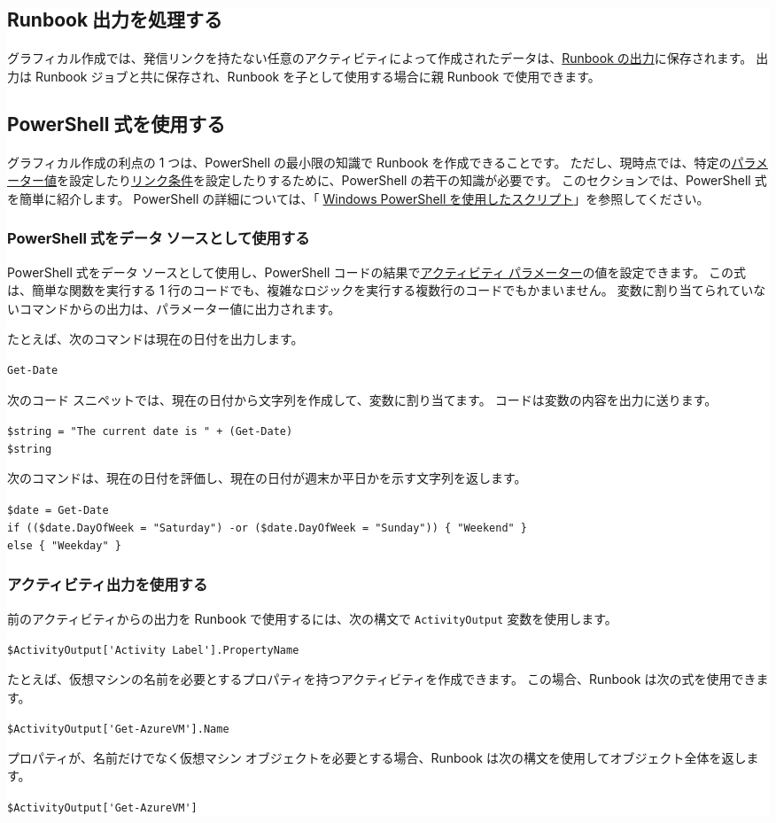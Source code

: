 ## <a name="handle-runbook-output"></a>Runbook 出力を処理する

グラフィカル作成では、発信リンクを持たない任意のアクティビティによって作成されたデータは、[Runbook の出力](./automation-runbook-output-and-messages.md)に保存されます。 出力は Runbook ジョブと共に保存され、Runbook を子として使用する場合に親 Runbook で使用できます。

## <a name="work-with-powershell-expressions"></a>PowerShell 式を使用する

グラフィカル作成の利点の 1 つは、PowerShell の最小限の知識で Runbook を作成できることです。 ただし、現時点では、特定の[パラメーター値](#use-activities)を設定したり[リンク条件](#use-links-for-workflow)を設定したりするために、PowerShell の若干の知識が必要です。 このセクションでは、PowerShell 式を簡単に紹介します。 PowerShell の詳細については、「 [Windows PowerShell を使用したスクリプト](/powershell/scripting/overview)」を参照してください。

### <a name="use-a-powershell-expression-as-a-data-source"></a>PowerShell 式をデータ ソースとして使用する

PowerShell 式をデータ ソースとして使用し、PowerShell コードの結果で[アクティビティ パラメーター](#use-activities)の値を設定できます。 この式は、簡単な関数を実行する 1 行のコードでも、複雑なロジックを実行する複数行のコードでもかまいません。 変数に割り当てられていないコマンドからの出力は、パラメーター値に出力されます。

たとえば、次のコマンドは現在の日付を出力します。

```powershell-interactive
Get-Date
```

次のコード スニペットでは、現在の日付から文字列を作成して、変数に割り当てます。 コードは変数の内容を出力に送ります。

```powershell-interactive
$string = "The current date is " + (Get-Date)
$string
```

次のコマンドは、現在の日付を評価し、現在の日付が週末か平日かを示す文字列を返します。

```powershell-interactive
$date = Get-Date
if (($date.DayOfWeek = "Saturday") -or ($date.DayOfWeek = "Sunday")) { "Weekend" }
else { "Weekday" }
```

### <a name="use-activity-output"></a>アクティビティ出力を使用する

前のアクティビティからの出力を Runbook で使用するには、次の構文で `ActivityOutput` 変数を使用します。

```powershell-interactive
$ActivityOutput['Activity Label'].PropertyName
```

たとえば、仮想マシンの名前を必要とするプロパティを持つアクティビティを作成できます。 この場合、Runbook は次の式を使用できます。

```powershell-interactive
$ActivityOutput['Get-AzureVM'].Name
```

プロパティが、名前だけでなく仮想マシン オブジェクトを必要とする場合、Runbook は次の構文を使用してオブジェクト全体を返します。

```powershell-interactive
$ActivityOutput['Get-AzureVM']
```

